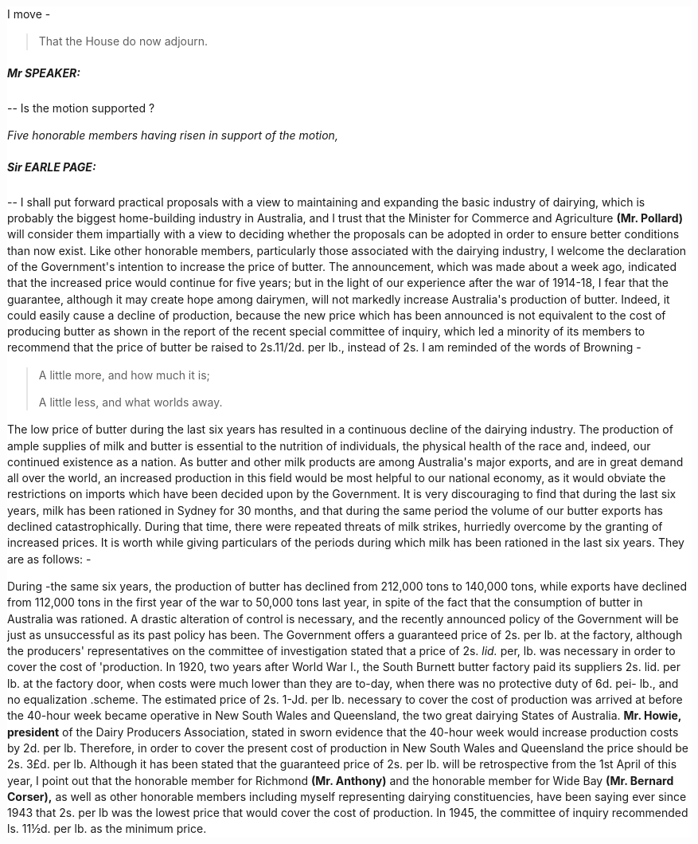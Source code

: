 

I move - 

  >That the House do now adjourn. 

##### Mr SPEAKER:

-- Is the motion supported ? 


 *Five honorable members having risen in support of the motion,* 


##### Sir EARLE PAGE:

-- I shall put forward practical proposals with a view to maintaining and expanding the basic industry of dairying, which is probably the biggest home-building industry in Australia, and I trust that the Minister for Commerce and Agriculture  **(Mr. Pollard)**  will consider them impartially with a view to deciding whether the proposals can be adopted in order to ensure better conditions than now exist. Like other honorable members, particularly those associated with the dairying industry, I welcome the declaration of the Government's intention to increase the price of butter. The announcement, which was made about a week ago, indicated that the increased price would continue for five years; but in the light of our experience after the war of 1914-18, I fear that the guarantee, although it may create hope among dairymen, will not markedly increase Australia's production of butter. Indeed, it could easily cause a decline of production, because the new price which has been announced is not equivalent to the cost of producing butter as shown in the report of the recent special committee of inquiry, which led a minority of its members to recommend that the price of butter be raised to 2s.11/2d. per lb., instead of 2s. I am reminded of the words of Browning - 

  >A little more, and how much it is; 
  >
  >A little less, and what worlds away. 

The low price of butter during the last six years has resulted in a continuous decline of the dairying industry. The production of ample supplies of milk and butter is essential to the nutrition of individuals, the physical health of the race and, indeed, our continued existence as a nation. As butter and other milk products are among Australia's major exports, and are in great demand all over the world, an increased production in this field would be most helpful to our national economy, as it would obviate the restrictions on imports which have been decided upon by the Government. It is very discouraging to find that during the last six years, milk has been rationed in Sydney for 30 months, and that during the same period the volume of our butter exports has declined catastrophically. During that time, there were repeated threats of milk strikes, hurriedly overcome by the granting of increased prices. It is worth while giving particulars of the periods during which milk has been rationed in the last six years. They are as follows: - 


<graphic href="193331194710216_11_0.jpg"></graphic>


During -the same six years, the production of butter has declined from 212,000 tons to 140,000 tons, while exports have declined from 112,000 tons in the first year of the war to 50,000 tons last year, in spite of the fact that the consumption of butter in Australia was rationed. A drastic alteration of control is necessary, and the recently announced policy of the Government will be just as unsuccessful as its past policy has been. The Government offers a guaranteed price of 2s. per lb. at the factory, although the producers' representatives on the committee of investigation stated that a price of 2s.  *lid.*  per, lb. was necessary in order to cover the cost of 'production. In 1920, two years after World War I., the South Burnett butter factory paid its suppliers 2s. lid. per lb. at the factory door, when costs were much lower than they are to-day, when there was no protective duty of 6d. pei- lb., and no equalization .scheme. The estimated price of 2s. 1-Jd. per lb. necessary to cover the cost of production was arrived at before the 40-hour week became operative in New South Wales and Queensland, the two great dairying States of Australia.  **Mr. Howie, president**  of the Dairy Producers Association, stated in sworn evidence that the 40-hour week would increase production costs by 2d. per lb. Therefore, in order to cover the present cost of production in New South Wales and Queensland the price should be 2s. 3£d. per lb. Although it has been stated that the guaranteed price of 2s. per lb. will be retrospective from the 1st April of this year, I point out that the honorable member for Richmond  **(Mr. Anthony)**  and the honorable member for Wide Bay  **(Mr. Bernard Corser),**  as well as other honorable members including myself representing dairying constituencies, have been saying ever since 1943 that 2s. per lb was the lowest price that would cover the cost of production. In 1945, the committee of inquiry recommended ls. 11½d.  per lb. as the minimum price. 
